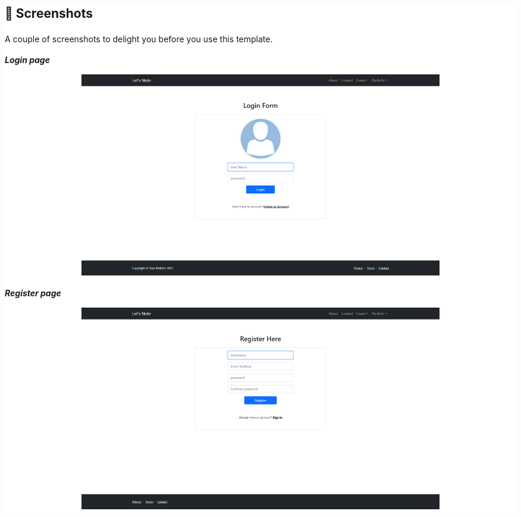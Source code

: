
## 📸 **Screenshots**

A couple of screenshots to delight you before you use this template.

***Login page***
<p align="center">
  <img width="70%" height="70%" src="images\login.png" alt="Login.png">
</p>
 
***Register page***
<p align="center">
  <img width="70%" height="70%" src="images\register.png" alt="register.png">
</p>
